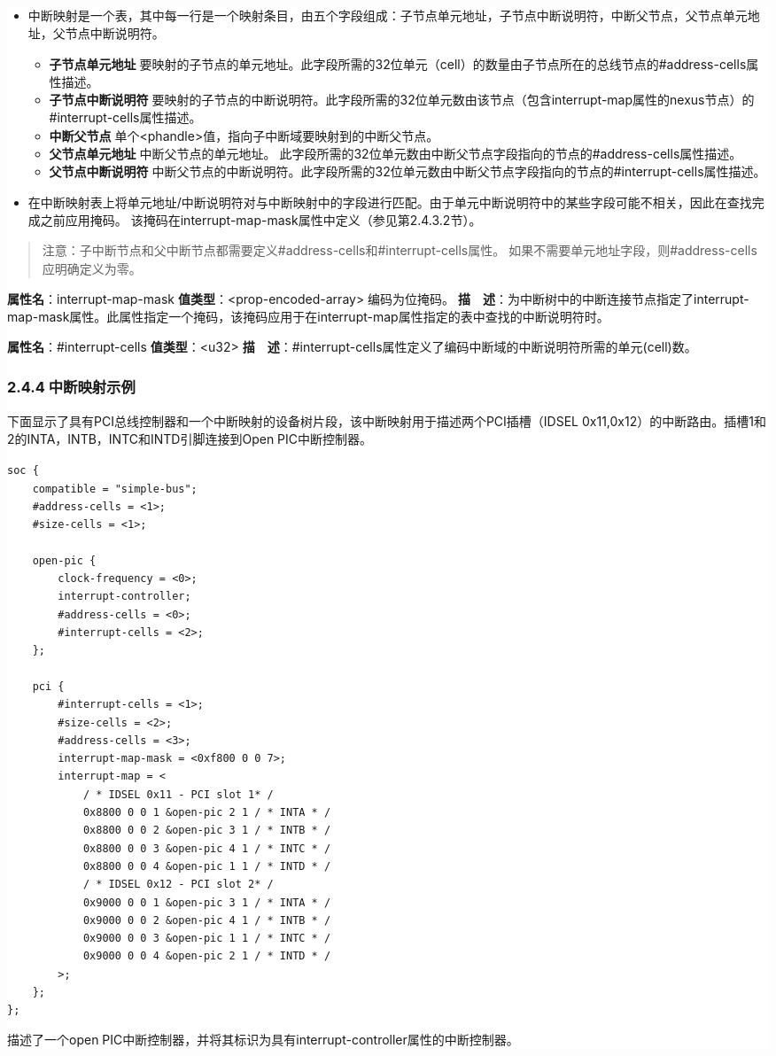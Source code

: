 *  中断映射是一个表，其中每一行是一个映射条目，由五个字段组成：子节点单元地址，子节点中断说明符，中断父节点，父节点单元地址，父节点中断说明符。
	*  **子节点单元地址** 要映射的子节点的单元地址。此字段所需的32位单元（cell）的数量由子节点所在的总线节点的#address-cells属性描述。
	*  **子节点中断说明符** 要映射的子节点的中断说明符。此字段所需的32位单元数由该节点（包含interrupt-map属性的nexus节点）的#interrupt-cells属性描述。
	*  **中断父节点** 单个\<phandle>值，指向子中断域要映射到的中断父节点。
	*  **父节点单元地址** 中断父节点的单元地址。 此字段所需的32位单元数由中断父节点字段指向的节点的#address-cells属性描述。
	*  **父节点中断说明符** 中断父节点的中断说明符。此字段所需的32位单元数由中断父节点字段指向的节点的#interrupt-cells属性描述。

* 在中断映射表上将单元地址/中断说明符对与中断映射中的字段进行匹配。由于单元中断说明符中的某些字段可能不相关，因此在查找完成之前应用掩码。 该掩码在interrupt-map-mask属性中定义（参见第2.4.3.2节）。
>注意：子中断节点和父中断节点都需要定义#address-cells和#interrupt-cells属性。 如果不需要单元地址字段，则#address-cells应明确定义为零。



**属性名**：interrupt-map-mask
**值类型**：\<prop-encoded-array> 编码为位掩码。
**描&emsp;述**：为中断树中的中断连接节点指定了interrupt-map-mask属性。此属性指定一个掩码，该掩码应用于在interrupt-map属性指定的表中查找的中断说明符时。


**属性名**：#interrupt-cells
**值类型**：\<u32>
**描&emsp;述**：#interrupt-cells属性定义了编码中断域的中断说明符所需的单元(cell)数。


### 2.4.4 中断映射示例
下面显示了具有PCI总线控制器和一个中断映射的设备树片段，该中断映射用于描述两个PCI插槽（IDSEL 0x11,0x12）的中断路由。插槽1和2的INTA，INTB，INTC和INTD引脚连接到Open PIC中断控制器。

```dts
soc {
	compatible = "simple-bus";
	#address-cells = <1>;
	#size-cells = <1>;
	
	open-pic {
		clock-frequency = <0>;
		interrupt-controller;
		#address-cells = <0>;
		#interrupt-cells = <2>;
	};
	
	pci {
		#interrupt-cells = <1>;
		#size-cells = <2>;
		#address-cells = <3>;
		interrupt-map-mask = <0xf800 0 0 7>;
		interrupt-map = <
			/ * IDSEL 0x11 - PCI slot 1* /
			0x8800 0 0 1 &open-pic 2 1 / * INTA * /
			0x8800 0 0 2 &open-pic 3 1 / * INTB * /
			0x8800 0 0 3 &open-pic 4 1 / * INTC * /
			0x8800 0 0 4 &open-pic 1 1 / * INTD * /
			/ * IDSEL 0x12 - PCI slot 2* /
			0x9000 0 0 1 &open-pic 3 1 / * INTA * /
			0x9000 0 0 2 &open-pic 4 1 / * INTB * /
			0x9000 0 0 3 &open-pic 1 1 / * INTC * /
			0x9000 0 0 4 &open-pic 2 1 / * INTD * /
		>;
	};
};
```
描述了一个open PIC中断控制器，并将其标识为具有interrupt-controller属性的中断控制器。
